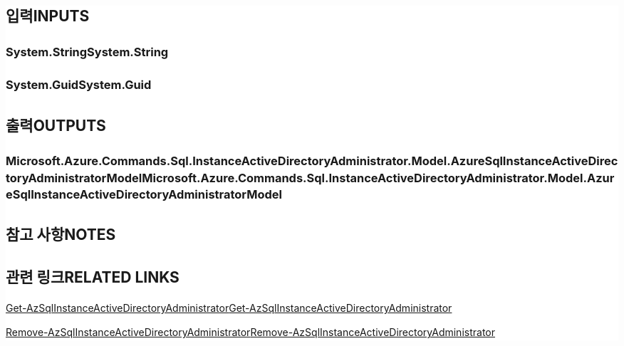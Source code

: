 ## <span data-ttu-id="057a6-150">입력</span><span class="sxs-lookup"><span data-stu-id="057a6-150">INPUTS</span></span>

### <span data-ttu-id="057a6-151">System.String</span><span class="sxs-lookup"><span data-stu-id="057a6-151">System.String</span></span>

### <span data-ttu-id="057a6-152">System.Guid</span><span class="sxs-lookup"><span data-stu-id="057a6-152">System.Guid</span></span>

## <span data-ttu-id="057a6-153">출력</span><span class="sxs-lookup"><span data-stu-id="057a6-153">OUTPUTS</span></span>

### <span data-ttu-id="057a6-154">Microsoft.Azure.Commands.Sql.InstanceActiveDirectoryAdministrator.Model.AzureSqlInstanceActiveDirectoryAdministratorModel</span><span class="sxs-lookup"><span data-stu-id="057a6-154">Microsoft.Azure.Commands.Sql.InstanceActiveDirectoryAdministrator.Model.AzureSqlInstanceActiveDirectoryAdministratorModel</span></span>

## <span data-ttu-id="057a6-155">참고 사항</span><span class="sxs-lookup"><span data-stu-id="057a6-155">NOTES</span></span>

## <span data-ttu-id="057a6-156">관련 링크</span><span class="sxs-lookup"><span data-stu-id="057a6-156">RELATED LINKS</span></span>

[<span data-ttu-id="057a6-157">Get-AzSqlInstanceActiveDirectoryAdministrator</span><span class="sxs-lookup"><span data-stu-id="057a6-157">Get-AzSqlInstanceActiveDirectoryAdministrator</span></span>](./Get-AzSqlInstanceActiveDirectoryAdministrator.md)

[<span data-ttu-id="057a6-158">Remove-AzSqlInstanceActiveDirectoryAdministrator</span><span class="sxs-lookup"><span data-stu-id="057a6-158">Remove-AzSqlInstanceActiveDirectoryAdministrator</span></span>](./Remove-AzSqlInstanceActiveDirectoryAdministrator.md)
